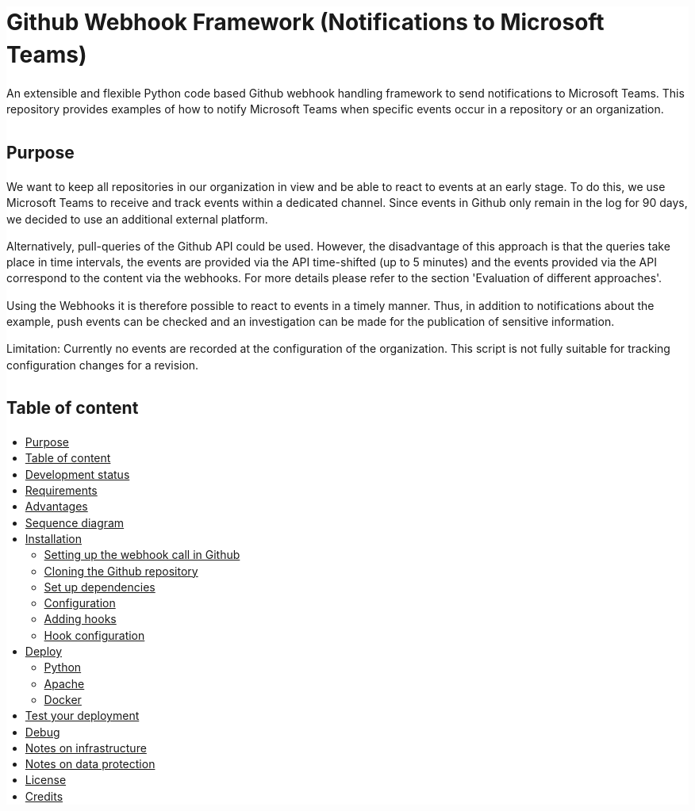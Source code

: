 
# Github Webhook Framework (Notifications to Microsoft Teams)
<a id="markdown-Github%20Webhook%20Framework%20(Notifications%20to%20Microsoft%20Teams)" name="Github%20Webhook%20Framework%20(Notifications%20to%20Microsoft%20Teams)"></a>

An extensible and flexible Python code based Github webhook handling framework to send notifications to Microsoft Teams. This repository provides examples of how to notify Microsoft Teams when specific events occur in a repository or an organization. 

## Purpose
<a id="markdown-Purpose" name="Purpose"></a>

We want to keep all repositories in our organization in view and be able to react to events at an early stage. To do this, we use Microsoft Teams to receive and track events within a dedicated channel. Since events in Github only remain in the log for 90 days, we decided to use an additional external platform.

Alternatively, pull-queries of the Github API could be used. However, the disadvantage of this approach is that the queries take place in time intervals, the events are provided via the API time-shifted (up to 5 minutes) and the events provided via the API correspond to the content via the webhooks. For more details please refer to the section 'Evaluation of different approaches'.

Using the Webhooks it is therefore possible to react to events in a timely manner. Thus, in addition to notifications about the example, push events can be checked and an investigation can be made for the publication of sensitive information.

Limitation: Currently no events are recorded at the configuration of the organization. This script is not fully suitable for tracking configuration changes for a revision.

## Table of content
<a id="markdown-Table%20of%20content" name="Table%20of%20content"></a>


- [Purpose](#purpose)
- [Table of content](#table-of-content)
- [Development status](#development-status)
- [Requirements](#requirements)
- [Advantages](#advantages)
- [Sequence diagram](#sequence-diagram)
- [Installation](#installation)
    - [Setting up the webhook call in Github](#setting-up-the-webhook-call-in-github)
    - [Cloning the Github repository](#cloning-the-github-repository)
    - [Set up dependencies](#set-up-dependencies)
    - [Configuration](#configuration)
    - [Adding hooks](#adding-hooks)
    - [Hook configuration](#hook-configuration)
- [Deploy](#deploy)
    - [Python](#python)
    - [Apache](#apache)
    - [Docker](#docker)
- [Test your deployment](#test-your-deployment)
- [Debug](#debug)
- [Notes on infrastructure](#notes-on-infrastructure)
- [Notes on data protection](#notes-on-data-protection)
- [License](#license)
- [Credits](#credits)
